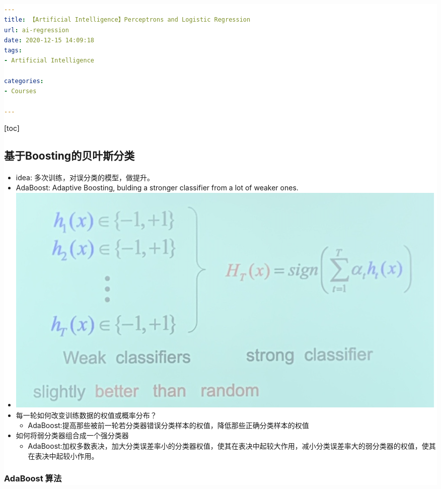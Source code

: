 ```yaml
---
title: 【Artificial Intelligence】Perceptrons and Logistic Regression
url: ai-regression
date: 2020-12-15 14:09:18
tags: 
- Artificial Intelligence

categories: 
- Courses

---
```





[toc]


## 基于Boosting的贝叶斯分类

- idea: 多次训练，对误分类的模型，做提升。
- AdaBoost: Adaptive Boosting, bulding a stronger classifier from a lot of weaker ones.
- ![](img/12-15-14-11-12.png)
- 每一轮如何改变训练数据的权值或概率分布？
  - AdaBoost:提高那些被前一轮若分类器错误分类样本的权值，降低那些正确分类样本的权值
- 如何将弱分类器组合成一个强分类器
  - AdaBoost:加权多数表决，加大分类误差率小的分类器权值，使其在表决中起较大作用，减小分类误差率大的弱分类器的权值，使其在表决中起较小作用。


### AdaBoost 算法
